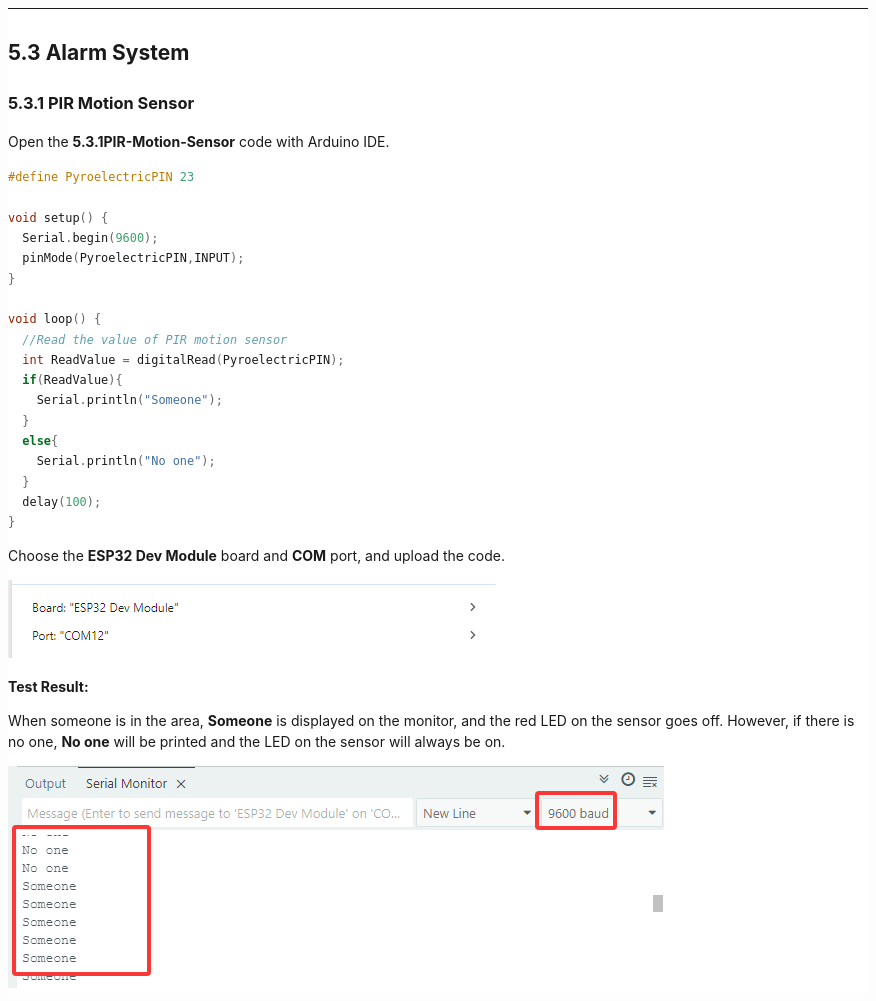 -------

## 5.3 Alarm System

### 5.3.1 PIR Motion Sensor

Open the **5.3.1PIR-Motion-Sensor** code with Arduino IDE.

```c
#define PyroelectricPIN 23

void setup() {
  Serial.begin(9600);
  pinMode(PyroelectricPIN,INPUT);
}

void loop() {
  //Read the value of PIR motion sensor
  int ReadValue = digitalRead(PyroelectricPIN);
  if(ReadValue){
    Serial.println("Someone");
  }
  else{
    Serial.println("No one");
  }
  delay(100);
}
```

Choose the **ESP32 Dev Module** board and **COM** port, and upload the code.

![5458448](./media/5458448.png)

**Test Result:**

When someone is in the area, **Someone** is displayed on the monitor, and the red LED on the sensor goes off. However, if there is no one, **No one** will be printed and the LED on the sensor will always be on.

![image-20250417113532007](./media/image-20250417113532007.png)
